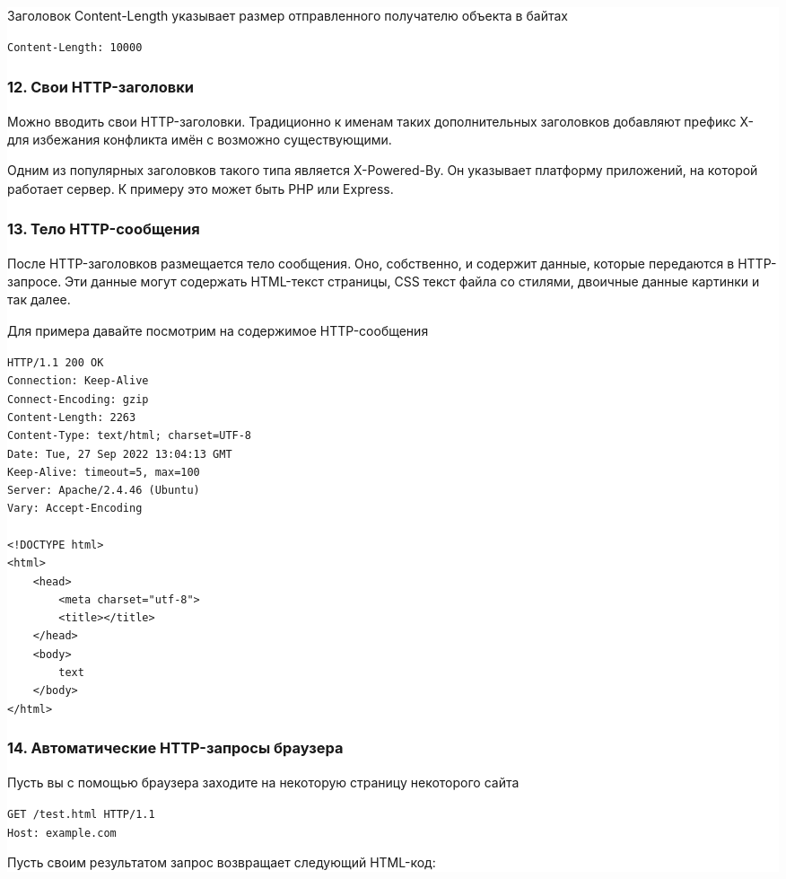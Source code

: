 Заголовок Content-Length указывает размер отправленного получателю объекта в байтах

```
Content-Length: 10000
```

### 12. Свои HTTP-заголовки

Можно вводить свои HTTP-заголовки. Традиционно к именам таких дополнительных заголовков добавляют префикс X- для избежания конфликта имён с возможно существующими.

Одним из популярных заголовков такого типа является X-Powered-By. Он указывает платформу приложений, на которой работает сервер. К примеру это может быть PHP или Express.

### 13. Тело HTTP-сообщения

После HTTP-заголовков размещается тело сообщения. Оно, собственно, и содержит данные, которые передаются в HTTP-запросе. Эти данные могут содержать HTML-текст страницы, CSS текст файла со стилями, двоичные данные картинки и так далее.

Для примера давайте посмотрим на содержимое HTTP-сообщения

```
HTTP/1.1 200 OK
Connection: Keep-Alive
Connect-Encoding: gzip
Content-Length: 2263
Content-Type: text/html; charset=UTF-8
Date: Tue, 27 Sep 2022 13:04:13 GMT
Keep-Alive: timeout=5, max=100
Server: Apache/2.4.46 (Ubuntu)
Vary: Accept-Encoding

<!DOCTYPE html>
<html>
    <head>
        <meta charset="utf-8">
        <title></title>
    </head>
    <body>
        text
    </body>
</html>
```

### 14. Автоматические HTTP-запросы браузера

Пусть вы с помощью браузера заходите на некоторую страницу некоторого сайта

```
GET /test.html HTTP/1.1
Host: example.com
```

Пусть своим результатом запрос возвращает следующий HTML-код:
